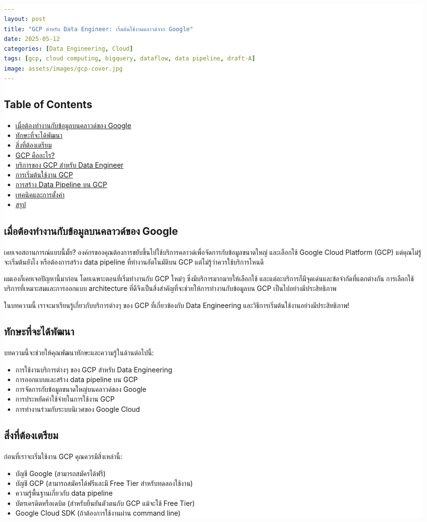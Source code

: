 ```yaml
---
layout: post
title: "GCP สำหรับ Data Engineer: เริ่มต้นใช้งานคลาวด์จาก Google"
date: 2025-05-12
categories: [Data Engineering, Cloud]
tags: [gcp, cloud computing, bigquery, dataflow, data pipeline, draft-A]
image: assets/images/gcp-cover.jpg
---
```


## Table of Contents
- [เมื่อต้องทำงานกับข้อมูลบนคลาวด์ของ Google](#เมื่อต้องทำงานกับข้อมูลบนคลาวด์ของ-google)
- [ทักษะที่จะได้พัฒนา](#ทักษะที่จะได้พัฒนา)
- [สิ่งที่ต้องเตรียม](#สิ่งที่ต้องเตรียม)
- [GCP คืออะไร?](#gcp-คืออะไร)
- [บริการของ GCP สำหรับ Data Engineer](#บริการของ-gcp-สำหรับ-data-engineer)
- [การเริ่มต้นใช้งาน GCP](#การเริ่มต้นใช้งาน-gcp)
- [การสร้าง Data Pipeline บน GCP](#การสร้าง-data-pipeline-บน-gcp)
- [เทคนิคและการตั้งค่า](#เทคนิคและการตั้งค่า)
- [สรุป](#สรุป)

## เมื่อต้องทำงานกับข้อมูลบนคลาวด์ของ Google

เคยเจอสถานการณ์แบบนี้มั้ย? องค์กรของคุณต้องการขยับขึ้นไปใช้บริการคลาวด์เพื่อจัดการกับข้อมูลขนาดใหญ่ และเลือกใช้ Google Cloud Platform (GCP) แต่คุณไม่รู้จะเริ่มต้นยังไง หรือต้องการสร้าง data pipeline ที่ทำงานอัตโนมัติบน GCP แต่ไม่รู้ว่าควรใช้บริการไหนดี

ผมเองก็เคยเจอปัญหานี้มาก่อน โดยเฉพาะตอนที่เริ่มทำงานกับ GCP ใหม่ๆ ซึ่งมีบริการมากมายให้เลือกใช้ และแต่ละบริการก็มีจุดเด่นและข้อจำกัดที่แตกต่างกัน การเลือกใช้บริการที่เหมาะสมและการออกแบบ architecture ที่ดีจึงเป็นสิ่งสำคัญที่จะช่วยให้การทำงานกับข้อมูลบน GCP เป็นไปอย่างมีประสิทธิภาพ

ในบทความนี้ เราจะมาเรียนรู้เกี่ยวกับบริการต่างๆ ของ GCP ที่เกี่ยวข้องกับ Data Engineering และวิธีการเริ่มต้นใช้งานอย่างมีประสิทธิภาพ!

## ทักษะที่จะได้พัฒนา

บทความนี้จะช่วยให้คุณพัฒนาทักษะและความรู้ในด้านต่อไปนี้:
- การใช้งานบริการต่างๆ ของ GCP สำหรับ Data Engineering
- การออกแบบและสร้าง data pipeline บน GCP
- การจัดการกับข้อมูลขนาดใหญ่บนคลาวด์ของ Google
- การประหยัดค่าใช้จ่ายในการใช้งาน GCP
- การทำงานร่วมกับระบบนิเวศของ Google Cloud

## สิ่งที่ต้องเตรียม

ก่อนที่เราจะเริ่มใช้งาน GCP คุณควรมีสิ่งเหล่านี้:
- บัญชี Google (สามารถสมัครได้ฟรี)
- บัญชี GCP (สามารถสมัครได้ฟรีและมี Free Tier สำหรับทดลองใช้งาน)
- ความรู้พื้นฐานเกี่ยวกับ data pipeline
- บัตรเครดิตหรือเดบิต (สำหรับยืนยันตัวตนกับ GCP แม้จะใช้ Free Tier)
- Google Cloud SDK (ถ้าต้องการใช้งานผ่าน command line)
